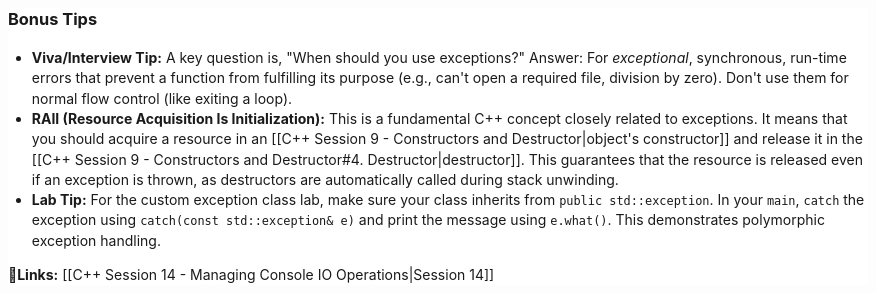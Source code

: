
### **Bonus Tips**

*   **Viva/Interview Tip:** A key question is, "When should you use exceptions?" Answer: For *exceptional*, synchronous, run-time errors that prevent a function from fulfilling its purpose (e.g., can't open a required file, division by zero). Don't use them for normal flow control (like exiting a loop).
*   **RAII (Resource Acquisition Is Initialization):** This is a fundamental C++ concept closely related to exceptions. It means that you should acquire a resource in an [[C++ Session 9 - Constructors and Destructor|object's constructor]] and release it in the [[C++ Session 9 - Constructors and Destructor#4. Destructor|destructor]]. This guarantees that the resource is released even if an exception is thrown, as destructors are automatically called during stack unwinding.
*   **Lab Tip:** For the custom exception class lab, make sure your class inherits from `public std::exception`. In your `main`, `catch` the exception using `catch(const std::exception& e)` and print the message using `e.what()`. This demonstrates polymorphic exception handling.

**🔗Links:** [[C++ Session 14 - Managing Console IO Operations|Session 14]]